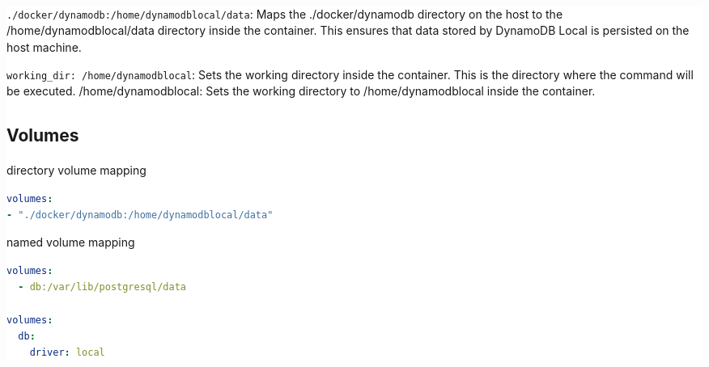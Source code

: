 `./docker/dynamodb:/home/dynamodblocal/data`: Maps the ./docker/dynamodb directory on the host to the /home/dynamodblocal/data directory inside the container. This ensures that data stored by DynamoDB Local is persisted on the host machine.  


`working_dir: /home/dynamodblocal`: Sets the working directory inside the container. This is the directory where the command will be executed.
/home/dynamodblocal: Sets the working directory to /home/dynamodblocal inside the container.

## Volumes

directory volume mapping

```yaml
volumes: 
- "./docker/dynamodb:/home/dynamodblocal/data"
```

named volume mapping

```yaml
volumes: 
  - db:/var/lib/postgresql/data

volumes:
  db:
    driver: local
```